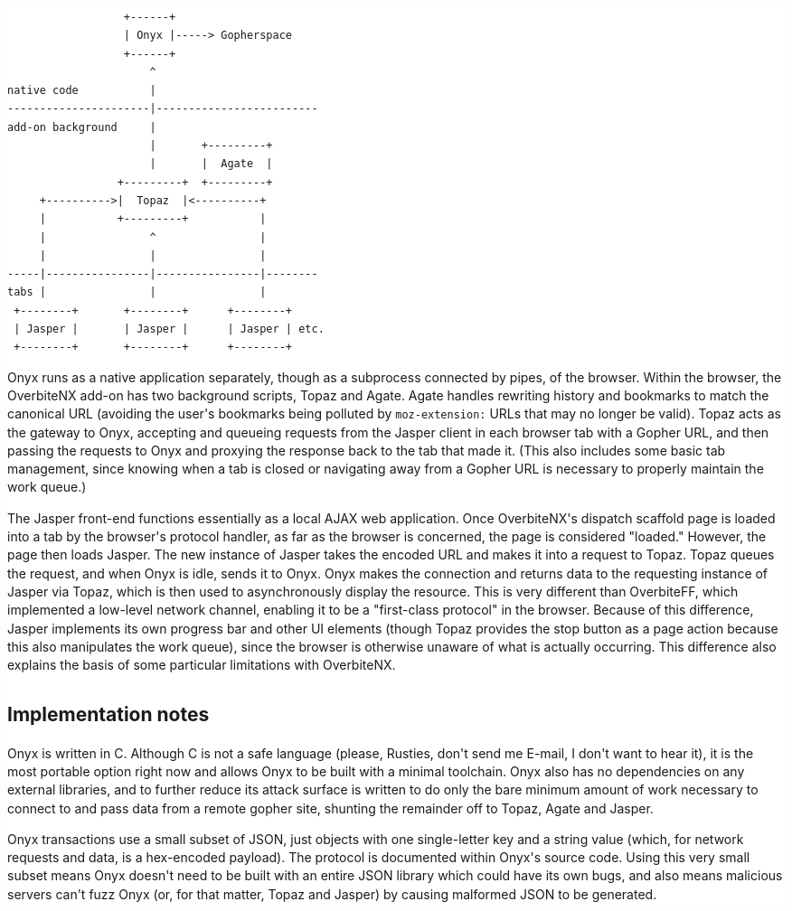 ````
                  +------+
                  | Onyx |-----> Gopherspace
                  +------+
                      ^
native code           |
----------------------|-------------------------
add-on background     |
                      |       +---------+
                      |       |  Agate  |
                 +---------+  +---------+
     +---------->|  Topaz  |<----------+
     |           +---------+           |
     |                ^                |
     |                |                |
-----|----------------|----------------|--------
tabs |                |                |
 +--------+       +--------+      +--------+
 | Jasper |       | Jasper |      | Jasper | etc.
 +--------+       +--------+      +--------+
````

Onyx runs as a native application separately, though as a subprocess connected by pipes, of the browser. Within the browser, the OverbiteNX add-on has two background scripts, Topaz and Agate. Agate handles rewriting history and bookmarks to match the canonical URL (avoiding the user's bookmarks being polluted by `moz-extension:` URLs that may no longer be valid). Topaz acts as the gateway to Onyx, accepting and queueing requests from the Jasper client in each browser tab with a Gopher URL, and then passing the requests to Onyx and proxying the response back to the tab that made it. (This also includes some basic tab management, since knowing when a tab is closed or navigating away from a Gopher URL is necessary to properly maintain the work queue.)

The Jasper front-end functions essentially as a local AJAX web application. Once OverbiteNX's dispatch scaffold page is loaded into a tab by the browser's protocol handler, as far as the browser is concerned, the page is considered "loaded." However, the page then loads Jasper. The new instance of Jasper takes the encoded URL and makes it into a request to Topaz. Topaz queues the request, and when Onyx is idle, sends it to Onyx. Onyx makes the connection and returns data to the requesting instance of Jasper via Topaz, which is then used to asynchronously display the resource. This is very different than OverbiteFF, which implemented a low-level network channel, enabling it to be a "first-class protocol" in the browser. Because of this difference, Jasper implements its own progress bar and other UI elements (though Topaz provides the stop button as a page action because this also manipulates the work queue), since the browser is otherwise unaware of what is actually occurring. This difference also explains the basis of some particular limitations with OverbiteNX.

## Implementation notes

Onyx is written in C. Although C is not a safe language (please, Rusties, don't send me E-mail, I don't want to hear it), it is the most portable option right now and allows Onyx to be built with a minimal toolchain. Onyx also has no dependencies on any external libraries, and to further reduce its attack surface is written to do only the bare minimum amount of work necessary to connect to and pass data from a remote gopher site, shunting the remainder off to Topaz, Agate and Jasper.

Onyx transactions use a small subset of JSON, just objects with one single-letter key and a string value (which, for network requests and data, is a hex-encoded payload). The protocol is documented within Onyx's source code. Using this very small subset means Onyx doesn't need to be built with an entire JSON library which could have its own bugs, and also means malicious servers can't fuzz Onyx (or, for that matter, Topaz and Jasper) by causing malformed JSON to be generated.
